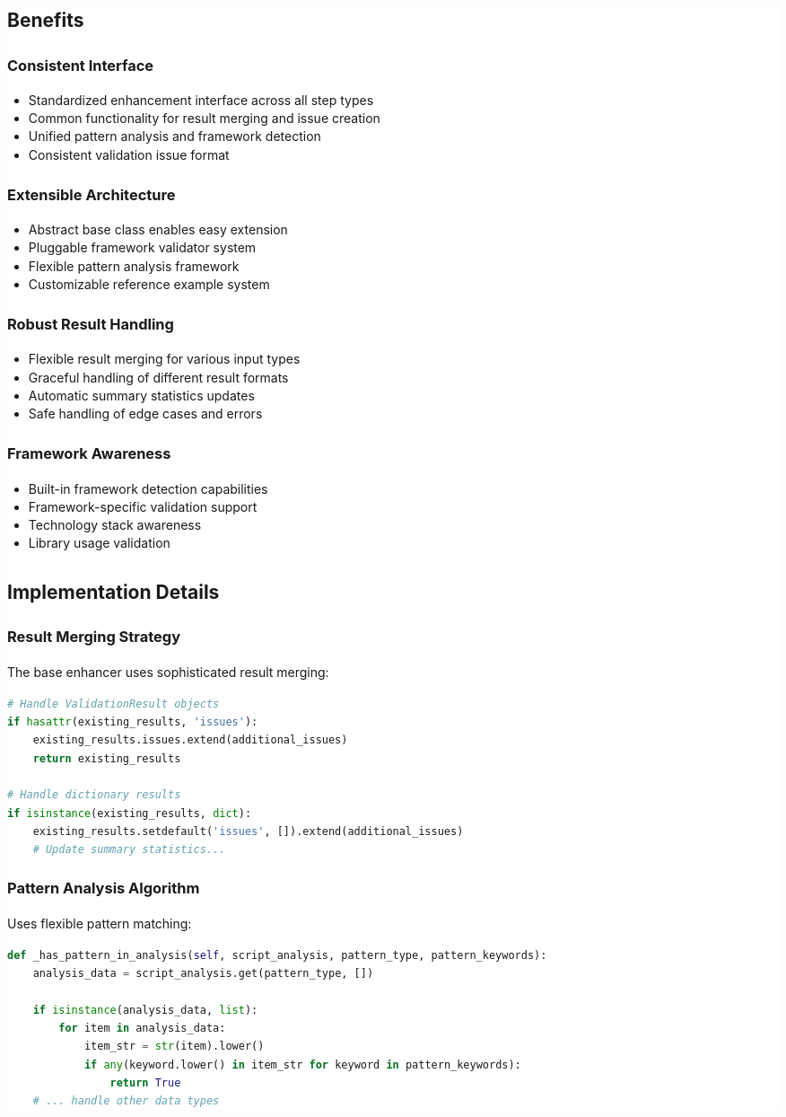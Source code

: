 ## Benefits

### Consistent Interface
- Standardized enhancement interface across all step types
- Common functionality for result merging and issue creation
- Unified pattern analysis and framework detection
- Consistent validation issue format

### Extensible Architecture
- Abstract base class enables easy extension
- Pluggable framework validator system
- Flexible pattern analysis framework
- Customizable reference example system

### Robust Result Handling
- Flexible result merging for various input types
- Graceful handling of different result formats
- Automatic summary statistics updates
- Safe handling of edge cases and errors

### Framework Awareness
- Built-in framework detection capabilities
- Framework-specific validation support
- Technology stack awareness
- Library usage validation

## Implementation Details

### Result Merging Strategy

The base enhancer uses sophisticated result merging:

```python
# Handle ValidationResult objects
if hasattr(existing_results, 'issues'):
    existing_results.issues.extend(additional_issues)
    return existing_results

# Handle dictionary results
if isinstance(existing_results, dict):
    existing_results.setdefault('issues', []).extend(additional_issues)
    # Update summary statistics...
```

### Pattern Analysis Algorithm

Uses flexible pattern matching:

```python
def _has_pattern_in_analysis(self, script_analysis, pattern_type, pattern_keywords):
    analysis_data = script_analysis.get(pattern_type, [])
    
    if isinstance(analysis_data, list):
        for item in analysis_data:
            item_str = str(item).lower()
            if any(keyword.lower() in item_str for keyword in pattern_keywords):
                return True
    # ... handle other data types
```
